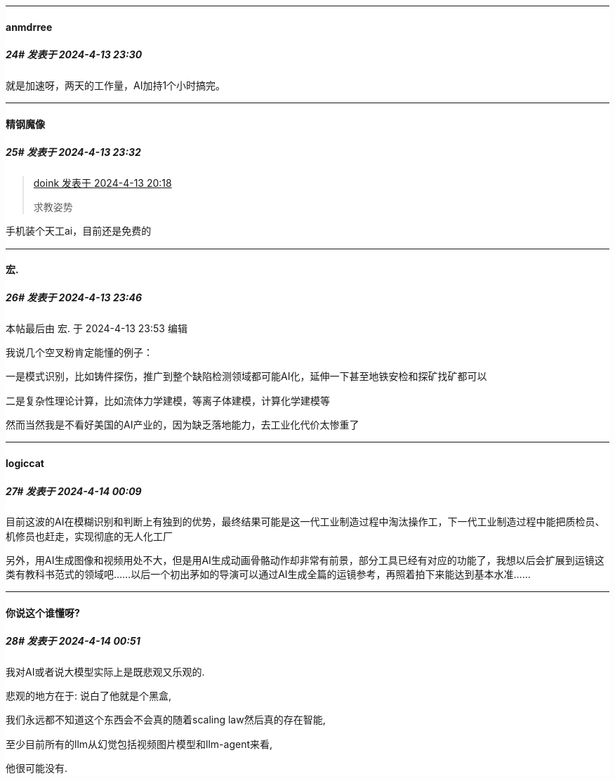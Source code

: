 *****

####  anmdrree  
##### 24#       发表于 2024-4-13 23:30

就是加速呀，两天的工作量，AI加持1个小时搞完。

*****

####  精钢魔像  
##### 25#       发表于 2024-4-13 23:32

<blockquote><a href="httphttps://bbs.saraba1st.com/2b/forum.php?mod=redirect&amp;goto=findpost&amp;pid=64585592&amp;ptid=2179760" target="_blank">doink 发表于 2024-4-13 20:18</a>

求教姿势</blockquote>
手机装个天工ai，目前还是免费的

*****

####  宏.  
##### 26#       发表于 2024-4-13 23:46

 本帖最后由 宏. 于 2024-4-13 23:53 编辑 

我说几个空叉粉肯定能懂的例子：

一是模式识别，比如铸件探伤，推广到整个缺陷检测领域都可能AI化，延伸一下甚至地铁安检和探矿找矿都可以

二是复杂性理论计算，比如流体力学建模，等离子体建模，计算化学建模等

然而当然我是不看好美国的AI产业的，因为缺乏落地能力，去工业化代价太惨重了

*****

####  logiccat  
##### 27#       发表于 2024-4-14 00:09

目前这波的AI在模糊识别和判断上有独到的优势，最终结果可能是这一代工业制造过程中淘汰操作工，下一代工业制造过程中能把质检员、机修员也赶走，实现彻底的无人化工厂

另外，用AI生成图像和视频用处不大，但是用AI生成动画骨骼动作却非常有前景，部分工具已经有对应的功能了，我想以后会扩展到运镜这类有教科书范式的领域吧……以后一个初出茅如的导演可以通过AI生成全篇的运镜参考，再照着拍下来能达到基本水准……

*****

####  你说这个谁懂呀?  
##### 28#       发表于 2024-4-14 00:51

我对AI或者说大模型实际上是既悲观又乐观的.

悲观的地方在于: 说白了他就是个黑盒,

我们永远都不知道这个东西会不会真的随着scaling law然后真的存在智能,

至少目前所有的llm从幻觉包括视频图片模型和llm-agent来看,

他很可能没有.
